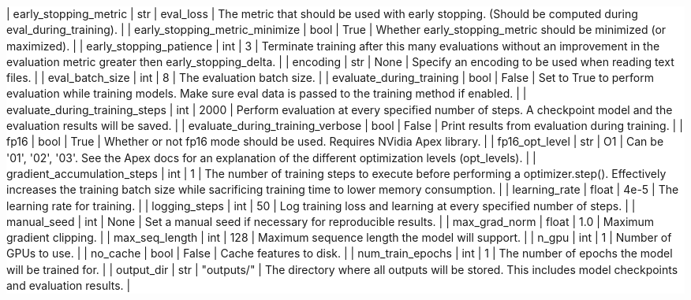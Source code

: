 | early_stopping_metric            | str   | eval_loss                                                 | The metric that should be used with early stopping. (Should be computed during eval_during_training).                                                                                    |
| early_stopping_metric_minimize   | bool  | True                                                      | Whether early_stopping_metric should be minimized (or maximized).                                                                                                                        |
| early_stopping_patience          | int   | 3                                                         | Terminate training after this many evaluations without an improvement in the evaluation metric greater then early_stopping_delta.                                                                    |
| encoding                         | str   | None                                                      | Specify an encoding to be used when reading text files.                                                                                                                                  |
| eval_batch_size                  | int   | 8                                                         | The evaluation batch size.                                                                                                                                                               |
| evaluate_during_training         | bool  | False                                                     | Set to True to perform evaluation while training models. Make sure eval data is passed to the training method if enabled.                                                                |
| evaluate_during_training_steps   | int   | 2000                                                      | Perform evaluation at every specified number of steps. A checkpoint model and the evaluation results will be saved.                                                                      |
| evaluate_during_training_verbose | bool  | False                                                     | Print results from evaluation during training.                                                                                                                                           |
| fp16                             | bool  | True                                                      | Whether or not fp16 mode should be used. Requires NVidia Apex library.                                                                                                                   |
| fp16_opt_level                   | str   | O1                                                        | Can be '01', '02', '03'. See the Apex docs for an explanation of the different optimization levels (opt_levels).                                                                         |
| gradient_accumulation_steps      | int   | 1                                                         | The number of training steps to execute before performing a optimizer.step(). Effectively increases the training batch size while sacrificing training time to lower memory consumption. |
| learning_rate                    | float | 4e-5                                                      | The learning rate for training.                                                                                                                                                          |
| logging_steps                    | int   | 50                                                        | Log training loss and learning at every specified number of steps.                                                                                                                       |
| manual_seed                      | int   | None                                                      | Set a manual seed if necessary for reproducible results.                                                                                                                                 |
| max_grad_norm                    | float | 1.0                                                       | Maximum gradient clipping.                                                                                                                                                               |
| max_seq_length                   | int   | 128                                                       | Maximum sequence length the model will support.                                                                                                                                          |
| n_gpu                            | int   | 1                                                         | Number of GPUs to use.                                                                                                                                                                   |
| no_cache                         | bool  | False                                                     | Cache features to disk.                                                                                                                                                                  |
| num_train_epochs                 | int   | 1                                                         | The number of epochs the model will be trained for.                                                                                                                                      |
| output_dir                       | str   | "outputs/"                                                | The directory where all outputs will be stored. This includes model checkpoints and evaluation results.                                                                                  |